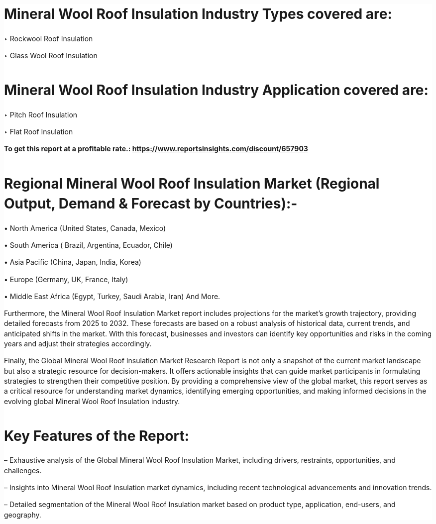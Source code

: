 # <strong>Mineral Wool Roof Insulation Industry Types covered are:</strong>

‣ Rockwool Roof Insulation

‣ Glass Wool Roof Insulation

# <strong>Mineral Wool Roof Insulation Industry Application covered are:</strong>

‣ Pitch Roof Insulation

‣ Flat Roof Insulation

<strong>To get this report at a profitable rate.: <a href=https://www.reportsinsights.com/discount/657903>https://www.reportsinsights.com/discount/657903</a></strong>

# <strong>Regional Mineral Wool Roof Insulation Market (Regional Output, Demand &amp; Forecast by Countries):-</strong>

• North America (United States, Canada, Mexico)

• South America ( Brazil, Argentina, Ecuador, Chile)

• Asia Pacific (China, Japan, India, Korea)

• Europe (Germany, UK, France, Italy)

• Middle East Africa (Egypt, Turkey, Saudi Arabia, Iran) And More.

Furthermore, the Mineral Wool Roof Insulation Market report includes projections for the market’s growth trajectory, providing detailed forecasts from 2025 to 2032. These forecasts are based on a robust analysis of historical data, current trends, and anticipated shifts in the market. With this forecast, businesses and investors can identify key opportunities and risks in the coming years and adjust their strategies accordingly.

Finally, the Global Mineral Wool Roof Insulation Market Research Report is not only a snapshot of the current market landscape but also a strategic resource for decision-makers. It offers actionable insights that can guide market participants in formulating strategies to strengthen their competitive position. By providing a comprehensive view of the global market, this report serves as a critical resource for understanding market dynamics, identifying emerging opportunities, and making informed decisions in the evolving global Mineral Wool Roof Insulation industry.

# <strong>Key Features of the Report:</strong>

– Exhaustive analysis of the Global Mineral Wool Roof Insulation Market, including drivers, restraints, opportunities, and challenges.

– Insights into Mineral Wool Roof Insulation market dynamics, including recent technological advancements and innovation trends.

– Detailed segmentation of the Mineral Wool Roof Insulation market based on product type, application, end-users, and geography.
